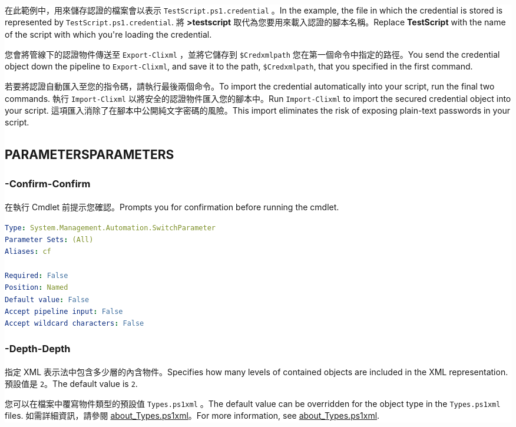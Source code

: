 <span data-ttu-id="45d0f-136">在此範例中，用來儲存認證的檔案會以表示 `TestScript.ps1.credential` 。</span><span class="sxs-lookup"><span data-stu-id="45d0f-136">In the example, the file in which the credential is stored is represented by `TestScript.ps1.credential`.</span></span> <span data-ttu-id="45d0f-137">將 **>testscript** 取代為您要用來載入認證的腳本名稱。</span><span class="sxs-lookup"><span data-stu-id="45d0f-137">Replace **TestScript** with the name of the script with which you're loading the credential.</span></span>

<span data-ttu-id="45d0f-138">您會將管線下的認證物件傳送至 `Export-Clixml` ，並將它儲存到 `$Credxmlpath` 您在第一個命令中指定的路徑。</span><span class="sxs-lookup"><span data-stu-id="45d0f-138">You send the credential object down the pipeline to `Export-Clixml`, and save it to the path, `$Credxmlpath`, that you specified in the first command.</span></span>

<span data-ttu-id="45d0f-139">若要將認證自動匯入至您的指令碼，請執行最後兩個命令。</span><span class="sxs-lookup"><span data-stu-id="45d0f-139">To import the credential automatically into your script, run the final two commands.</span></span> <span data-ttu-id="45d0f-140">執行 `Import-Clixml` 以將安全的認證物件匯入您的腳本中。</span><span class="sxs-lookup"><span data-stu-id="45d0f-140">Run `Import-Clixml` to import the secured credential object into your script.</span></span> <span data-ttu-id="45d0f-141">這項匯入消除了在腳本中公開純文字密碼的風險。</span><span class="sxs-lookup"><span data-stu-id="45d0f-141">This import eliminates the risk of exposing plain-text passwords in your script.</span></span>

## <span data-ttu-id="45d0f-142">PARAMETERS</span><span class="sxs-lookup"><span data-stu-id="45d0f-142">PARAMETERS</span></span>

### <span data-ttu-id="45d0f-143">-Confirm</span><span class="sxs-lookup"><span data-stu-id="45d0f-143">-Confirm</span></span>

<span data-ttu-id="45d0f-144">在執行 Cmdlet 前提示您確認。</span><span class="sxs-lookup"><span data-stu-id="45d0f-144">Prompts you for confirmation before running the cmdlet.</span></span>

```yaml
Type: System.Management.Automation.SwitchParameter
Parameter Sets: (All)
Aliases: cf

Required: False
Position: Named
Default value: False
Accept pipeline input: False
Accept wildcard characters: False
```

### <span data-ttu-id="45d0f-145">-Depth</span><span class="sxs-lookup"><span data-stu-id="45d0f-145">-Depth</span></span>

<span data-ttu-id="45d0f-146">指定 XML 表示法中包含多少層的內含物件。</span><span class="sxs-lookup"><span data-stu-id="45d0f-146">Specifies how many levels of contained objects are included in the XML representation.</span></span> <span data-ttu-id="45d0f-147">預設值是 `2`。</span><span class="sxs-lookup"><span data-stu-id="45d0f-147">The default value is `2`.</span></span>

<span data-ttu-id="45d0f-148">您可以在檔案中覆寫物件類型的預設值 `Types.ps1xml` 。</span><span class="sxs-lookup"><span data-stu-id="45d0f-148">The default value can be overridden for the object type in the `Types.ps1xml` files.</span></span> <span data-ttu-id="45d0f-149">如需詳細資訊，請參閱 [about_Types.ps1xml](../Microsoft.PowerShell.Core/About/about_Types.ps1xml.md)。</span><span class="sxs-lookup"><span data-stu-id="45d0f-149">For more information, see [about_Types.ps1xml](../Microsoft.PowerShell.Core/About/about_Types.ps1xml.md).</span></span>
